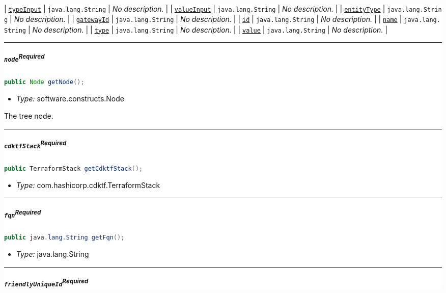 | <code><a href="#@cdktf/provider-opentelekomcloud.apigwAclPolicyV2.ApigwAclPolicyV2.property.typeInput">typeInput</a></code> | <code>java.lang.String</code> | *No description.* |
| <code><a href="#@cdktf/provider-opentelekomcloud.apigwAclPolicyV2.ApigwAclPolicyV2.property.valueInput">valueInput</a></code> | <code>java.lang.String</code> | *No description.* |
| <code><a href="#@cdktf/provider-opentelekomcloud.apigwAclPolicyV2.ApigwAclPolicyV2.property.entityType">entityType</a></code> | <code>java.lang.String</code> | *No description.* |
| <code><a href="#@cdktf/provider-opentelekomcloud.apigwAclPolicyV2.ApigwAclPolicyV2.property.gatewayId">gatewayId</a></code> | <code>java.lang.String</code> | *No description.* |
| <code><a href="#@cdktf/provider-opentelekomcloud.apigwAclPolicyV2.ApigwAclPolicyV2.property.id">id</a></code> | <code>java.lang.String</code> | *No description.* |
| <code><a href="#@cdktf/provider-opentelekomcloud.apigwAclPolicyV2.ApigwAclPolicyV2.property.name">name</a></code> | <code>java.lang.String</code> | *No description.* |
| <code><a href="#@cdktf/provider-opentelekomcloud.apigwAclPolicyV2.ApigwAclPolicyV2.property.type">type</a></code> | <code>java.lang.String</code> | *No description.* |
| <code><a href="#@cdktf/provider-opentelekomcloud.apigwAclPolicyV2.ApigwAclPolicyV2.property.value">value</a></code> | <code>java.lang.String</code> | *No description.* |

---

##### `node`<sup>Required</sup> <a name="node" id="@cdktf/provider-opentelekomcloud.apigwAclPolicyV2.ApigwAclPolicyV2.property.node"></a>

```java
public Node getNode();
```

- *Type:* software.constructs.Node

The tree node.

---

##### `cdktfStack`<sup>Required</sup> <a name="cdktfStack" id="@cdktf/provider-opentelekomcloud.apigwAclPolicyV2.ApigwAclPolicyV2.property.cdktfStack"></a>

```java
public TerraformStack getCdktfStack();
```

- *Type:* com.hashicorp.cdktf.TerraformStack

---

##### `fqn`<sup>Required</sup> <a name="fqn" id="@cdktf/provider-opentelekomcloud.apigwAclPolicyV2.ApigwAclPolicyV2.property.fqn"></a>

```java
public java.lang.String getFqn();
```

- *Type:* java.lang.String

---

##### `friendlyUniqueId`<sup>Required</sup> <a name="friendlyUniqueId" id="@cdktf/provider-opentelekomcloud.apigwAclPolicyV2.ApigwAclPolicyV2.property.friendlyUniqueId"></a>
